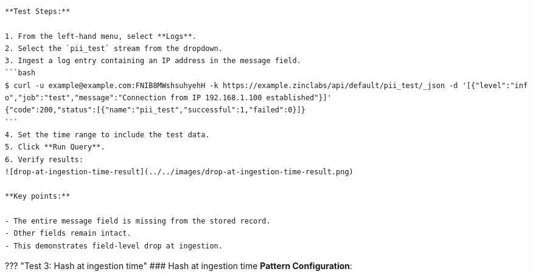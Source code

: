     **Test Steps:**

    1. From the left-hand menu, select **Logs**. 
    2. Select the `pii_test` stream from the dropdown.
    3. Ingest a log entry containing an IP address in the message field. 
    ```bash
    $ curl -u example@example.com:FNIB8MWshsuhyehH -k https://example.zinclabs/api/default/pii_test/_json -d '[{"level":"info","job":"test","message":"Connection from IP 192.168.1.100 established"}]'
    {"code":200,"status":[{"name":"pii_test","successful":1,"failed":0}]}
    ```
    4. Set the time range to include the test data.
    5. Click **Run Query**.
    6. Verify results:
    ![drop-at-ingestion-time-result](../../images/drop-at-ingestion-time-result.png)

    **Key points:** 

    - The entire message field is missing from the stored record. 
    - Other fields remain intact. 
    - This demonstrates field-level drop at ingestion. 

??? "Test 3: Hash at ingestion time"
    ### Hash at ingestion time
    **Pattern Configuration**: